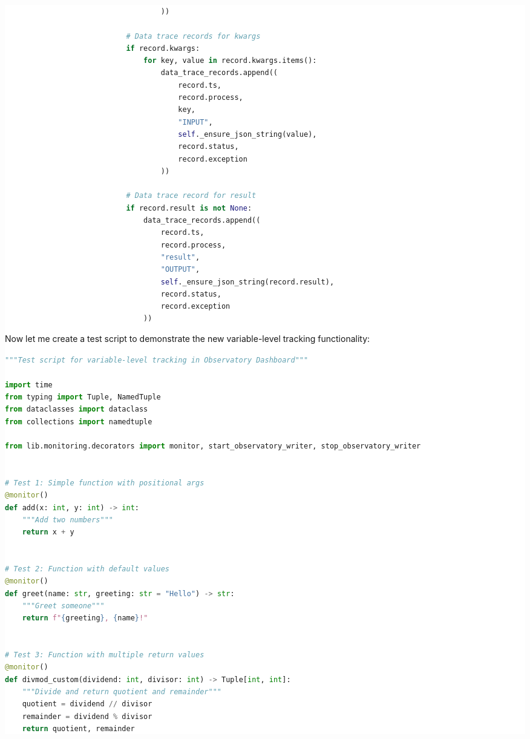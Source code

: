 ```python
                                    ))
                            
                            # Data trace records for kwargs
                            if record.kwargs:
                                for key, value in record.kwargs.items():
                                    data_trace_records.append((
                                        record.ts,
                                        record.process,
                                        key,
                                        "INPUT",
                                        self._ensure_json_string(value),
                                        record.status,
                                        record.exception
                                    ))
                            
                            # Data trace record for result
                            if record.result is not None:
                                data_trace_records.append((
                                    record.ts,
                                    record.process,
                                    "result",
                                    "OUTPUT",
                                    self._ensure_json_string(record.result),
                                    record.status,
                                    record.exception
                                ))
```

Now let me create a test script to demonstrate the new variable-level tracking functionality:

```python
"""Test script for variable-level tracking in Observatory Dashboard"""

import time
from typing import Tuple, NamedTuple
from dataclasses import dataclass
from collections import namedtuple

from lib.monitoring.decorators import monitor, start_observatory_writer, stop_observatory_writer


# Test 1: Simple function with positional args
@monitor()
def add(x: int, y: int) -> int:
    """Add two numbers"""
    return x + y


# Test 2: Function with default values
@monitor()
def greet(name: str, greeting: str = "Hello") -> str:
    """Greet someone"""
    return f"{greeting}, {name}!"


# Test 3: Function with multiple return values
@monitor()
def divmod_custom(dividend: int, divisor: int) -> Tuple[int, int]:
    """Divide and return quotient and remainder"""
    quotient = dividend // divisor
    remainder = dividend % divisor
    return quotient, remainder


```